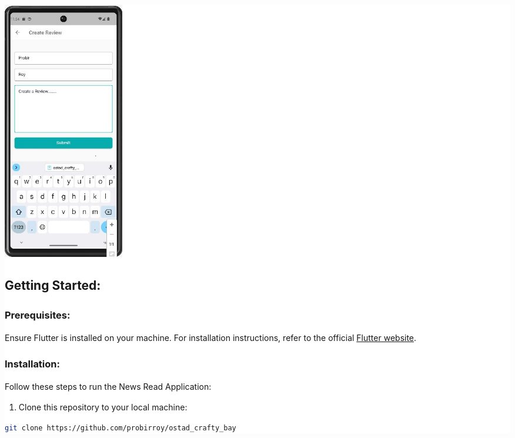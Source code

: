  <img src="https://github.com/probirroy/ostad_crafty_bay/blob/master/screenshot/13.jpg" width="200" />
</div>


## Getting Started:

### Prerequisites:

Ensure Flutter is installed on your machine. For installation instructions, refer to the official [Flutter website](https://flutter.dev/docs/get-started/install).

### Installation:

Follow these steps to run the News Read Application:

1. Clone this repository to your local machine:

```bash
git clone https://github.com/probirroy/ostad_crafty_bay
```
